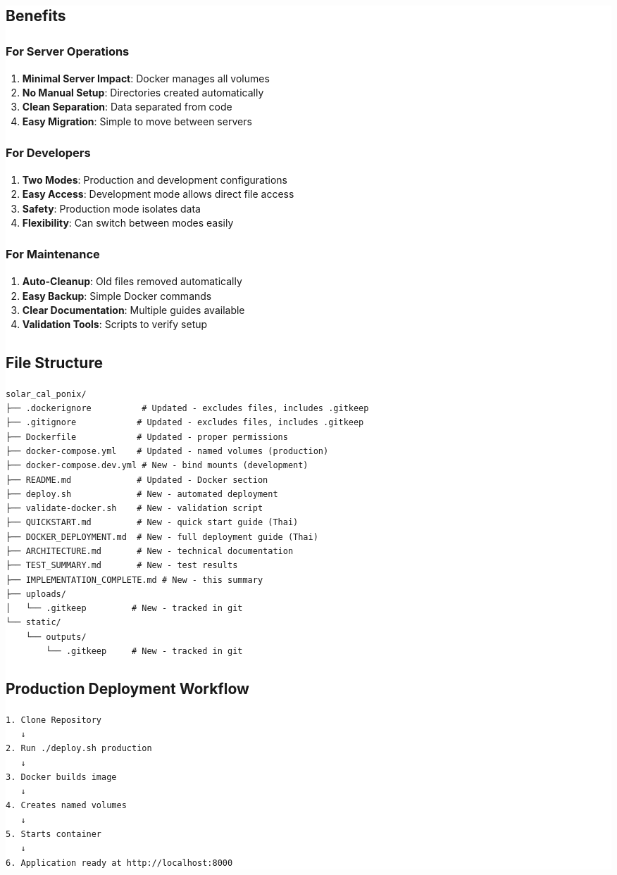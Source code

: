## Benefits

### For Server Operations
1. **Minimal Server Impact**: Docker manages all volumes
2. **No Manual Setup**: Directories created automatically
3. **Clean Separation**: Data separated from code
4. **Easy Migration**: Simple to move between servers

### For Developers
1. **Two Modes**: Production and development configurations
2. **Easy Access**: Development mode allows direct file access
3. **Safety**: Production mode isolates data
4. **Flexibility**: Can switch between modes easily

### For Maintenance
1. **Auto-Cleanup**: Old files removed automatically
2. **Easy Backup**: Simple Docker commands
3. **Clear Documentation**: Multiple guides available
4. **Validation Tools**: Scripts to verify setup

## File Structure

```
solar_cal_ponix/
├── .dockerignore          # Updated - excludes files, includes .gitkeep
├── .gitignore            # Updated - excludes files, includes .gitkeep
├── Dockerfile            # Updated - proper permissions
├── docker-compose.yml    # Updated - named volumes (production)
├── docker-compose.dev.yml # New - bind mounts (development)
├── README.md             # Updated - Docker section
├── deploy.sh             # New - automated deployment
├── validate-docker.sh    # New - validation script
├── QUICKSTART.md         # New - quick start guide (Thai)
├── DOCKER_DEPLOYMENT.md  # New - full deployment guide (Thai)
├── ARCHITECTURE.md       # New - technical documentation
├── TEST_SUMMARY.md       # New - test results
├── IMPLEMENTATION_COMPLETE.md # New - this summary
├── uploads/
│   └── .gitkeep         # New - tracked in git
└── static/
    └── outputs/
        └── .gitkeep     # New - tracked in git
```

## Production Deployment Workflow

```
1. Clone Repository
   ↓
2. Run ./deploy.sh production
   ↓
3. Docker builds image
   ↓
4. Creates named volumes
   ↓
5. Starts container
   ↓
6. Application ready at http://localhost:8000
```
